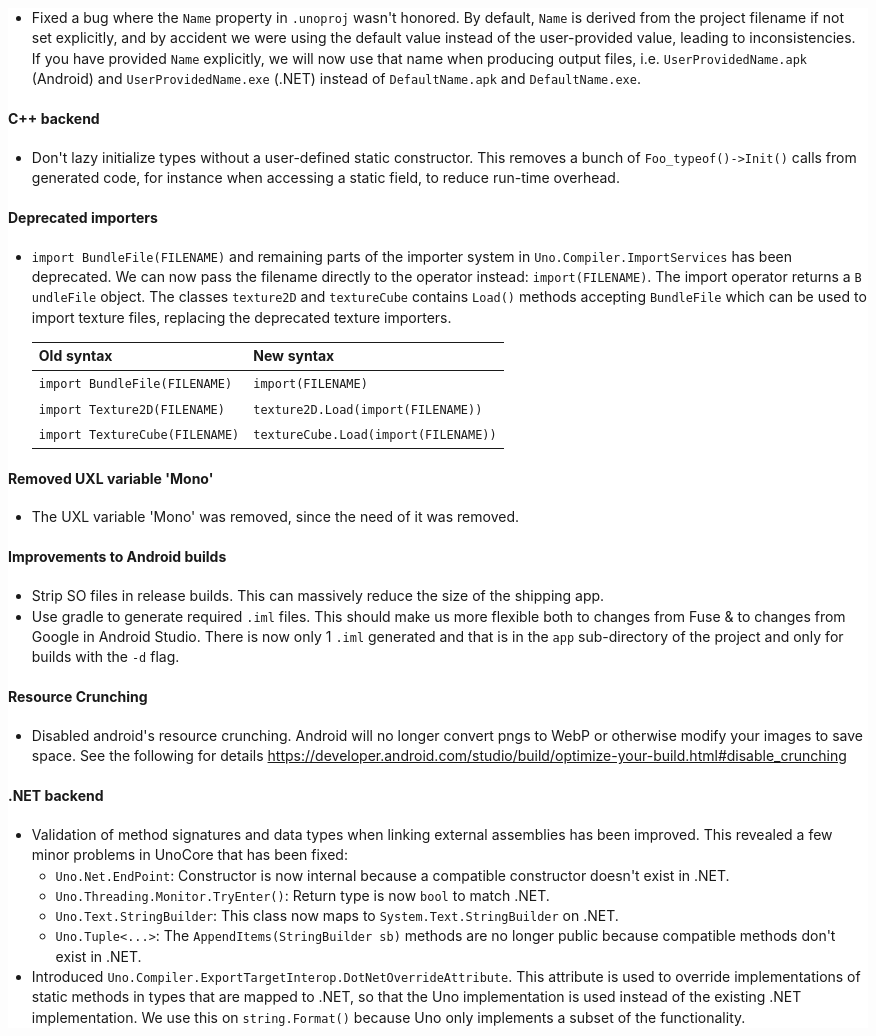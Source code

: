 - Fixed a bug where the `Name` property in `.unoproj` wasn't honored. By default, `Name` is derived from the project filename if not set explicitly, and by accident we were using the default value instead of the user-provided value, leading to inconsistencies. If you have provided `Name` explicitly, we will now use that name when producing output files, i.e. `UserProvidedName.apk` (Android) and `UserProvidedName.exe` (.NET) instead of `DefaultName.apk` and `DefaultName.exe`.

#### C++ backend

- Don't lazy initialize types without a user-defined static constructor. This removes a bunch of `Foo_typeof()->Init()` calls from generated code, for instance when accessing a static field, to reduce run-time overhead.

#### Deprecated importers
- `import BundleFile(FILENAME)` and remaining parts of the importer system in `Uno.Compiler.ImportServices` has been deprecated.
  We can now pass the filename directly to the operator instead: `import(FILENAME)`. The import operator returns a `BundleFile`
  object. The classes `texture2D` and `textureCube` contains `Load()` methods accepting `BundleFile` which can be used to import
  texture files, replacing the deprecated texture importers.

  | Old syntax                     | New syntax                           |
  |--------------------------------|--------------------------------------|
  | `import BundleFile(FILENAME)`  | `import(FILENAME)`                   |
  | `import Texture2D(FILENAME)`   | `texture2D.Load(import(FILENAME))`   |
  | `import TextureCube(FILENAME)` | `textureCube.Load(import(FILENAME))` |

#### Removed UXL variable 'Mono'
- The UXL variable 'Mono' was removed, since the need of it was removed.

#### Improvements to Android builds
- Strip SO files in release builds. This can massively reduce the size of the shipping app.
- Use gradle to generate required `.iml` files. This should make us more flexible both to changes from Fuse & to changes from Google in Android Studio. There is now only 1 `.iml` generated and that is in the `app` sub-directory of the project and only for builds with the `-d` flag.

#### Resource Crunching
- Disabled android's resource crunching. Android will no longer convert pngs to WebP or otherwise modify your images to save space. See the following for details https://developer.android.com/studio/build/optimize-your-build.html#disable_crunching

#### .NET backend
- Validation of method signatures and data types when linking external assemblies has been improved. This revealed a few minor problems in UnoCore that has been fixed:
  * `Uno.Net.EndPoint`: Constructor is now internal because a compatible constructor doesn't exist in .NET.
  * `Uno.Threading.Monitor.TryEnter()`: Return type is now `bool` to match .NET.
  * `Uno.Text.StringBuilder`: This class now maps to `System.Text.StringBuilder` on .NET.
  * `Uno.Tuple<...>`: The `AppendItems(StringBuilder sb)` methods are no longer public because compatible methods don't exist in .NET.
- Introduced `Uno.Compiler.ExportTargetInterop.DotNetOverrideAttribute`. This attribute is used to override implementations of static methods in types that are mapped to .NET, so that the Uno implementation is used instead of the existing .NET implementation. We use this on `string.Format()` because Uno only implements a subset of the functionality.
